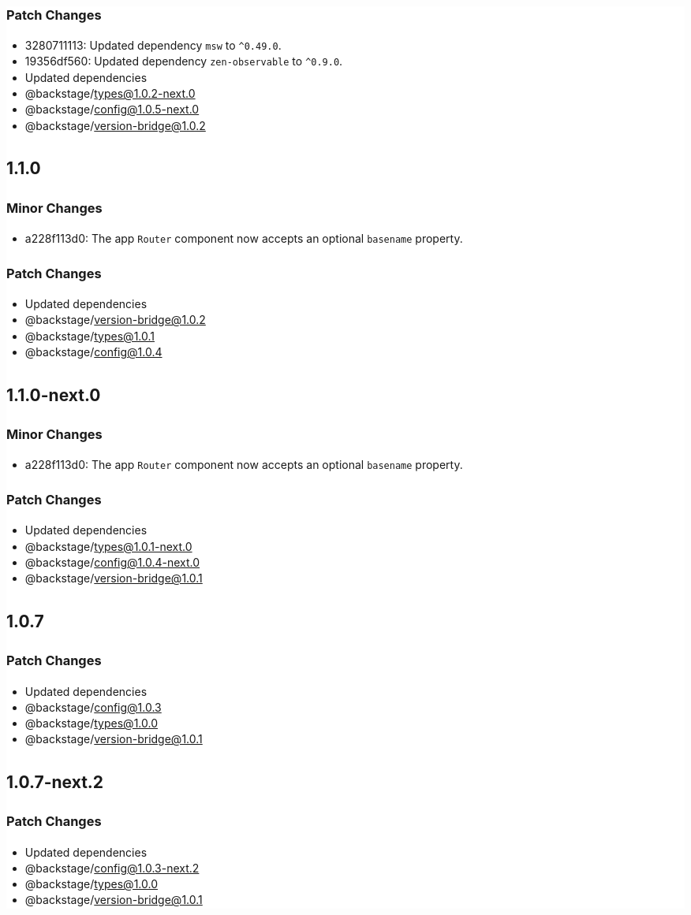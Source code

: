### Patch Changes

- 3280711113: Updated dependency `msw` to `^0.49.0`.
- 19356df560: Updated dependency `zen-observable` to `^0.9.0`.
- Updated dependencies
 - @backstage/types@1.0.2-next.0
 - @backstage/config@1.0.5-next.0
 - @backstage/version-bridge@1.0.2

## 1.1.0

### Minor Changes

- a228f113d0: The app `Router` component now accepts an optional `basename` property.

### Patch Changes

- Updated dependencies
 - @backstage/version-bridge@1.0.2
 - @backstage/types@1.0.1
 - @backstage/config@1.0.4

## 1.1.0-next.0

### Minor Changes

- a228f113d0: The app `Router` component now accepts an optional `basename` property.

### Patch Changes

- Updated dependencies
 - @backstage/types@1.0.1-next.0
 - @backstage/config@1.0.4-next.0
 - @backstage/version-bridge@1.0.1

## 1.0.7

### Patch Changes

- Updated dependencies
 - @backstage/config@1.0.3
 - @backstage/types@1.0.0
 - @backstage/version-bridge@1.0.1

## 1.0.7-next.2

### Patch Changes

- Updated dependencies
 - @backstage/config@1.0.3-next.2
 - @backstage/types@1.0.0
 - @backstage/version-bridge@1.0.1
